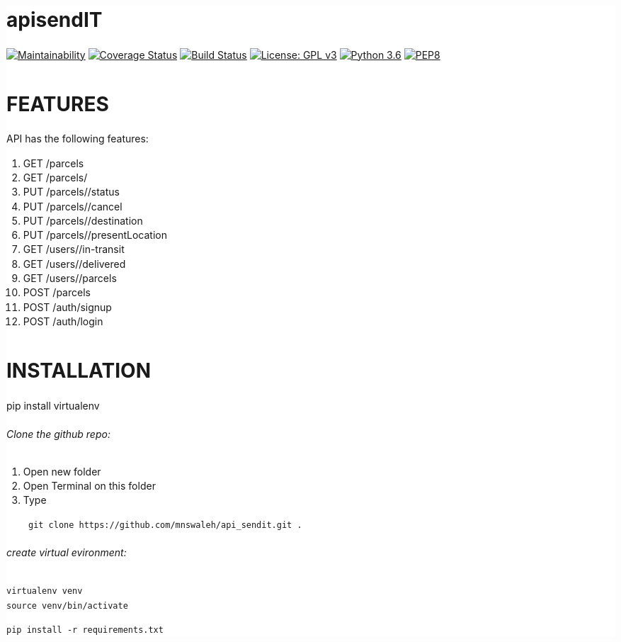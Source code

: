 # apisendIT
[![Maintainability](https://api.codeclimate.com/v1/badges/ef93ec6eaef2a2345a71/maintainability)](https://codeclimate.com/github/mnswaleh/api_sendit/maintainability)
[![Coverage Status](https://coveralls.io/repos/github/mnswaleh/api_sendit/badge.svg?branch=develop)](https://coveralls.io/github/mnswaleh/api_sendit?branch=develop)
[![Build Status](https://travis-ci.org/mnswaleh/api_sendit.svg?branch=develop)](https://travis-ci.org/mnswaleh/api_sendit)
[![License: GPL v3](https://img.shields.io/badge/License-GPL%20v3-blue.svg)](https://www.gnu.org/licenses/gpl-3.0)
[![Python 3.6](https://img.shields.io/badge/python-3.6-blue.svg)](https://www.python.org/downloads/release/python-360/)
[![PEP8](https://img.shields.io/badge/code%20style-pep8-orange.svg)](https://www.python.org/dev/peps/pep-0008/)
# FEATURES
API has the following features:
1. GET /parcels
2. GET /parcels/<parcelId>
3. PUT /parcels/<parcelId>/status
4. PUT /parcels/<parcelId>/cancel
5. PUT /parcels/<parcelId>/destination
6. PUT /parcels/<parcelId>/presentLocation
7. GET /users/<userId>/in-transit
8. GET /users/<userId>/delivered
9. GET /users/<userId>/parcels
10. POST /parcels
11. POST /auth/signup
12. POST /auth/login

# INSTALLATION
pip install virtualenv

###### Clone the github repo:
1. Open new folder
2. Open Terminal on this folder
3. Type
    ```
     git clone https://github.com/mnswaleh/api_sendit.git .
    ```

###### create virtual evironment:
```
virtualenv venv
source venv/bin/activate
```

```
pip install -r requirements.txt
```
